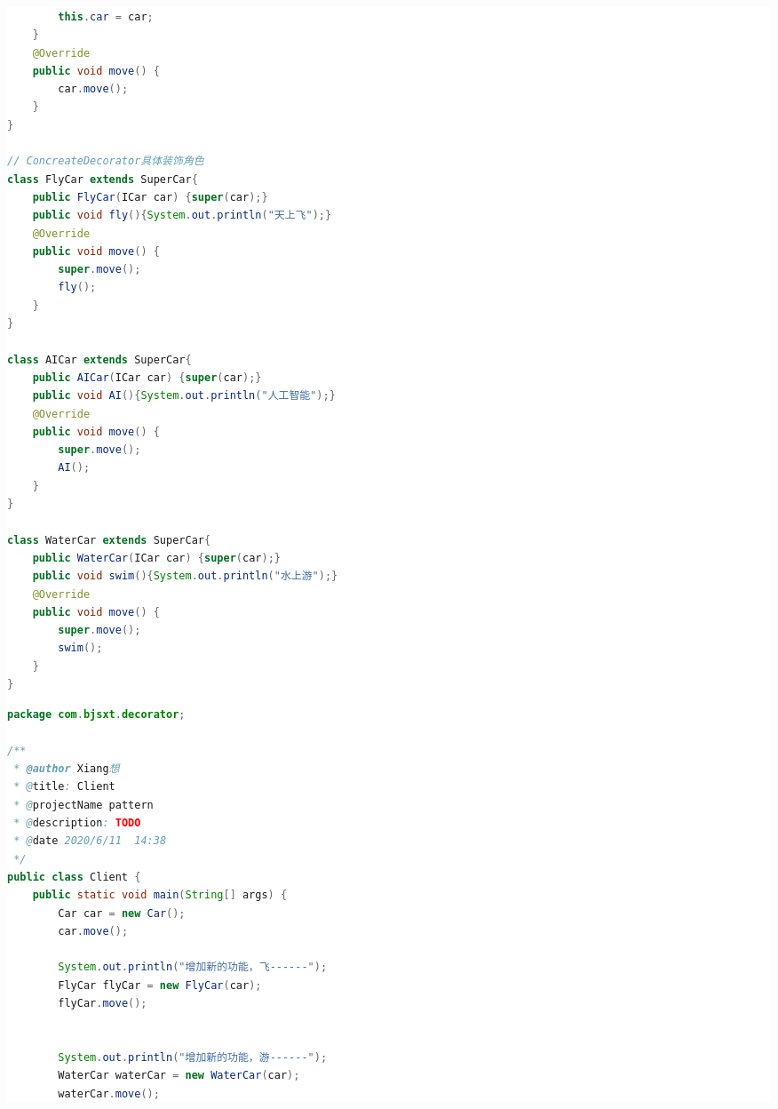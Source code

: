 ```java
        this.car = car;
    }
    @Override
    public void move() {
        car.move();
    }
}

// ConcreateDecorator具体装饰角色
class FlyCar extends SuperCar{
    public FlyCar(ICar car) {super(car);}
    public void fly(){System.out.println("天上飞");}
    @Override
    public void move() {
        super.move();
        fly();
    }
}

class AICar extends SuperCar{
    public AICar(ICar car) {super(car);}
    public void AI(){System.out.println("人工智能");}
    @Override
    public void move() {
        super.move();
        AI();
    }
}

class WaterCar extends SuperCar{
    public WaterCar(ICar car) {super(car);}
    public void swim(){System.out.println("水上游");}
    @Override
    public void move() {
        super.move();
        swim();
    }
}
```

```java
package com.bjsxt.decorator;

/**
 * @author Xiang想
 * @title: Client
 * @projectName pattern
 * @description: TODO
 * @date 2020/6/11  14:38
 */
public class Client {
    public static void main(String[] args) {
        Car car = new Car();
        car.move();

        System.out.println("增加新的功能，飞------");
        FlyCar flyCar = new FlyCar(car);
        flyCar.move();


        System.out.println("增加新的功能，游------");
        WaterCar waterCar = new WaterCar(car);
        waterCar.move();

```